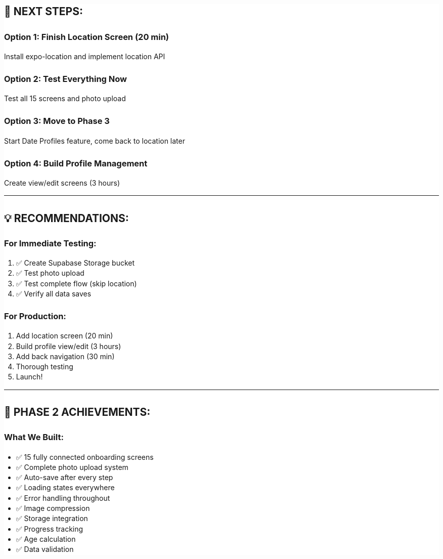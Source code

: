 
## 🚀 **NEXT STEPS:**

### **Option 1: Finish Location Screen (20 min)**
Install expo-location and implement location API

### **Option 2: Test Everything Now**
Test all 15 screens and photo upload

### **Option 3: Move to Phase 3**
Start Date Profiles feature, come back to location later

### **Option 4: Build Profile Management**
Create view/edit screens (3 hours)

---

## 💡 **RECOMMENDATIONS:**

### **For Immediate Testing:**
1. ✅ Create Supabase Storage bucket
2. ✅ Test photo upload
3. ✅ Test complete flow (skip location)
4. ✅ Verify all data saves

### **For Production:**
1. Add location screen (20 min)
2. Build profile view/edit (3 hours)
3. Add back navigation (30 min)
4. Thorough testing
5. Launch!

---

## 🎉 **PHASE 2 ACHIEVEMENTS:**

### **What We Built:**
- ✅ 15 fully connected onboarding screens
- ✅ Complete photo upload system
- ✅ Auto-save after every step
- ✅ Loading states everywhere
- ✅ Error handling throughout
- ✅ Image compression
- ✅ Storage integration
- ✅ Progress tracking
- ✅ Age calculation
- ✅ Data validation
